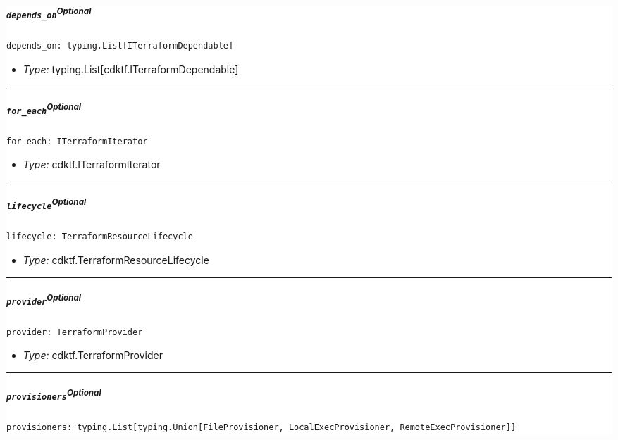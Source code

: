 
##### `depends_on`<sup>Optional</sup> <a name="depends_on" id="rhizo-co-terraform-provider-lacework.vulnerabilityExceptionHost.VulnerabilityExceptionHostConfig.property.dependsOn"></a>

```python
depends_on: typing.List[ITerraformDependable]
```

- *Type:* typing.List[cdktf.ITerraformDependable]

---

##### `for_each`<sup>Optional</sup> <a name="for_each" id="rhizo-co-terraform-provider-lacework.vulnerabilityExceptionHost.VulnerabilityExceptionHostConfig.property.forEach"></a>

```python
for_each: ITerraformIterator
```

- *Type:* cdktf.ITerraformIterator

---

##### `lifecycle`<sup>Optional</sup> <a name="lifecycle" id="rhizo-co-terraform-provider-lacework.vulnerabilityExceptionHost.VulnerabilityExceptionHostConfig.property.lifecycle"></a>

```python
lifecycle: TerraformResourceLifecycle
```

- *Type:* cdktf.TerraformResourceLifecycle

---

##### `provider`<sup>Optional</sup> <a name="provider" id="rhizo-co-terraform-provider-lacework.vulnerabilityExceptionHost.VulnerabilityExceptionHostConfig.property.provider"></a>

```python
provider: TerraformProvider
```

- *Type:* cdktf.TerraformProvider

---

##### `provisioners`<sup>Optional</sup> <a name="provisioners" id="rhizo-co-terraform-provider-lacework.vulnerabilityExceptionHost.VulnerabilityExceptionHostConfig.property.provisioners"></a>

```python
provisioners: typing.List[typing.Union[FileProvisioner, LocalExecProvisioner, RemoteExecProvisioner]]
```
